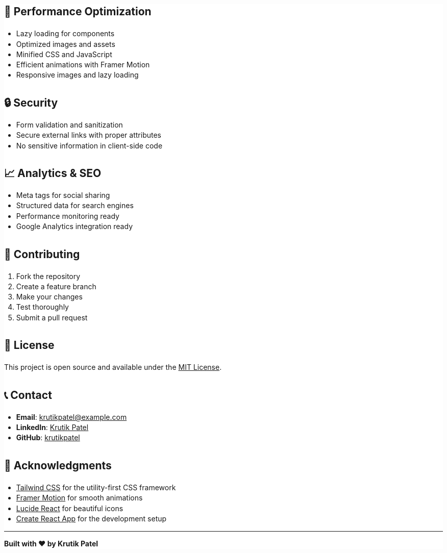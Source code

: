 ## 🎯 Performance Optimization

- Lazy loading for components
- Optimized images and assets
- Minified CSS and JavaScript
- Efficient animations with Framer Motion
- Responsive images and lazy loading

## 🔒 Security

- Form validation and sanitization
- Secure external links with proper attributes
- No sensitive information in client-side code

## 📈 Analytics & SEO

- Meta tags for social sharing
- Structured data for search engines
- Performance monitoring ready
- Google Analytics integration ready

## 🤝 Contributing

1. Fork the repository
2. Create a feature branch
3. Make your changes
4. Test thoroughly
5. Submit a pull request

## 📄 License

This project is open source and available under the [MIT License](LICENSE).

## 📞 Contact

- **Email**: krutikpatel@example.com
- **LinkedIn**: [Krutik Patel](https://linkedin.com/in/krutikpatel)
- **GitHub**: [krutikpatel](https://github.com/krutikpatel)

## 🙏 Acknowledgments

- [Tailwind CSS](https://tailwindcss.com/) for the utility-first CSS framework
- [Framer Motion](https://www.framer.com/motion/) for smooth animations
- [Lucide React](https://lucide.dev/) for beautiful icons
- [Create React App](https://create-react-app.dev/) for the development setup

---

**Built with ❤️ by Krutik Patel**

